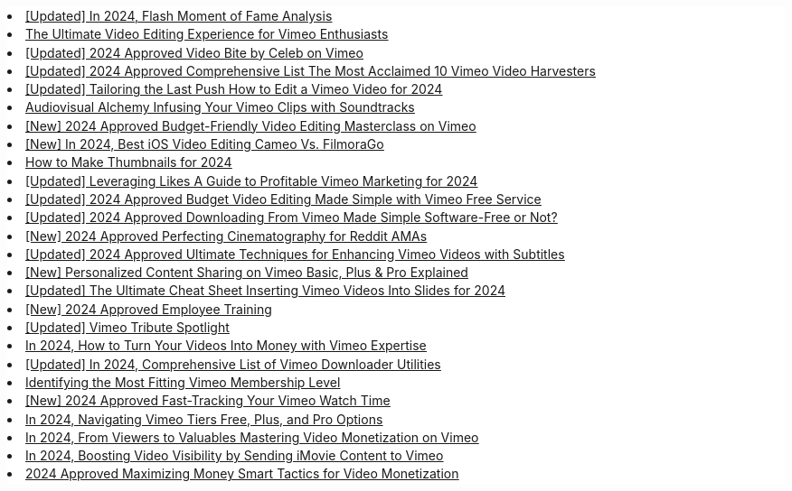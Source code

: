 <li><a href="https://vimeo-videos.techidaily.com/updated-in-2024-flash-moment-of-fame-analysis/"><u>[Updated] In 2024, Flash Moment of Fame Analysis</u></a></li>
<li><a href="https://vimeo-videos.techidaily.com/the-ultimate-video-editing-experience-for-vimeo-enthusiasts/"><u>The Ultimate Video Editing Experience for Vimeo Enthusiasts</u></a></li>
<li><a href="https://vimeo-videos.techidaily.com/updated-2024-approved-video-bite-by-celeb-on-vimeo/"><u>[Updated] 2024 Approved  Video Bite by Celeb on Vimeo</u></a></li>
<li><a href="https://vimeo-videos.techidaily.com/updated-2024-approved-comprehensive-list-the-most-acclaimed-10-vimeo-video-harvesters/"><u>[Updated] 2024 Approved  Comprehensive List  The Most Acclaimed 10 Vimeo Video Harvesters</u></a></li>
<li><a href="https://vimeo-videos.techidaily.com/updated-tailoring-the-last-push-how-to-edit-a-vimeo-video-for-2024/"><u>[Updated] Tailoring the Last Push  How to Edit a Vimeo Video for 2024</u></a></li>
<li><a href="https://vimeo-videos.techidaily.com/audiovisual-alchemy-infusing-your-vimeo-clips-with-soundtracks/"><u>Audiovisual Alchemy  Infusing Your Vimeo Clips with Soundtracks</u></a></li>
<li><a href="https://vimeo-videos.techidaily.com/new-2024-approved-budget-friendly-video-editing-masterclass-on-vimeo/"><u>[New] 2024 Approved  Budget-Friendly Video Editing Masterclass on Vimeo</u></a></li>
<li><a href="https://vimeo-videos.techidaily.com/new-in-2024-best-ios-video-editing-cameo-vs-filmorago/"><u>[New] In 2024, Best iOS Video Editing  Cameo Vs. FilmoraGo</u></a></li>
<li><a href="https://vimeo-videos.techidaily.com/how-to-make-thumbnails-for-2024/"><u>How to Make Thumbnails for 2024</u></a></li>
<li><a href="https://vimeo-videos.techidaily.com/updated-leveraging-likes-a-guide-to-profitable-vimeo-marketing-for-2024/"><u>[Updated] Leveraging Likes  A Guide to Profitable Vimeo Marketing for 2024</u></a></li>
<li><a href="https://vimeo-videos.techidaily.com/updated-2024-approved-budget-video-editing-made-simple-with-vimeo-free-service/"><u>[Updated] 2024 Approved  Budget Video Editing Made Simple with Vimeo Free Service</u></a></li>
<li><a href="https://vimeo-videos.techidaily.com/updated-2024-approved-downloading-from-vimeo-made-simple-software-free-or-not/"><u>[Updated] 2024 Approved  Downloading From Vimeo Made Simple  Software-Free or Not?</u></a></li>
<li><a href="https://vimeo-videos.techidaily.com/new-2024-approved-perfecting-cinematography-for-reddit-amas/"><u>[New] 2024 Approved  Perfecting Cinematography for Reddit AMAs</u></a></li>
<li><a href="https://vimeo-videos.techidaily.com/updated-2024-approved-ultimate-techniques-for-enhancing-vimeo-videos-with-subtitles/"><u>[Updated] 2024 Approved  Ultimate Techniques for Enhancing Vimeo Videos with Subtitles</u></a></li>
<li><a href="https://vimeo-videos.techidaily.com/new-personalized-content-sharing-on-vimeo-basic-plus-and-pro-explained/"><u>[New] Personalized Content Sharing on Vimeo  Basic, Plus & Pro Explained</u></a></li>
<li><a href="https://vimeo-videos.techidaily.com/updated-the-ultimate-cheat-sheet-inserting-vimeo-videos-into-slides-for-2024/"><u>[Updated] The Ultimate Cheat Sheet  Inserting Vimeo Videos Into Slides for 2024</u></a></li>
<li><a href="https://vimeo-videos.techidaily.com/new-2024-approved-employee-training/"><u>[New] 2024 Approved  Employee Training</u></a></li>
<li><a href="https://vimeo-videos.techidaily.com/updated-vimeo-tribute-spotlight/"><u>[Updated] Vimeo Tribute Spotlight</u></a></li>
<li><a href="https://vimeo-videos.techidaily.com/in-2024-how-to-turn-your-videos-into-money-with-vimeo-expertise/"><u>In 2024, How to Turn Your Videos Into Money with Vimeo Expertise</u></a></li>
<li><a href="https://vimeo-videos.techidaily.com/updated-in-2024-comprehensive-list-of-vimeo-downloader-utilities/"><u>[Updated] In 2024, Comprehensive List of Vimeo Downloader Utilities</u></a></li>
<li><a href="https://vimeo-videos.techidaily.com/identifying-the-most-fitting-vimeo-membership-level/"><u>Identifying the Most Fitting Vimeo Membership Level</u></a></li>
<li><a href="https://vimeo-videos.techidaily.com/new-2024-approved-fast-tracking-your-vimeo-watch-time/"><u>[New] 2024 Approved  Fast-Tracking Your Vimeo Watch Time</u></a></li>
<li><a href="https://vimeo-videos.techidaily.com/in-2024-navigating-vimeo-tiers-free-plus-and-pro-options/"><u>In 2024, Navigating Vimeo Tiers  Free, Plus, and Pro Options</u></a></li>
<li><a href="https://vimeo-videos.techidaily.com/in-2024-from-viewers-to-valuables-mastering-video-monetization-on-vimeo/"><u>In 2024, From Viewers to Valuables  Mastering Video Monetization on Vimeo</u></a></li>
<li><a href="https://vimeo-videos.techidaily.com/in-2024-boosting-video-visibility-by-sending-imovie-content-to-vimeo/"><u>In 2024, Boosting Video Visibility by Sending iMovie Content to Vimeo</u></a></li>
<li><a href="https://vimeo-videos.techidaily.com/2024-approved-maximizing-money-smart-tactics-for-video-monetization/"><u>2024 Approved  Maximizing Money  Smart Tactics for Video Monetization</u></a></li>